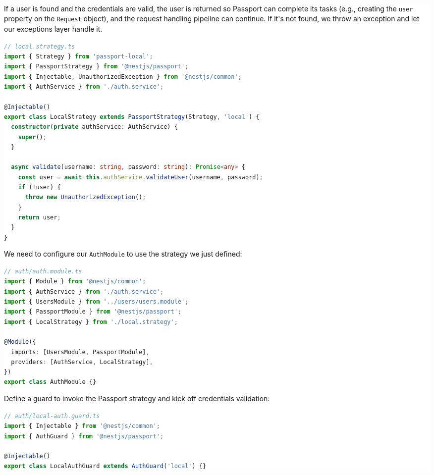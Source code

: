 If a user is found and the credentials are valid, the user is returned so Passport can complete its tasks (e.g., creating the `user` property on the `Request` object), and the request handling pipeline can continue. If it's not found, we throw an exception and let our exceptions layer handle it.

```ts
// local.strategy.ts
import { Strategy } from 'passport-local';
import { PassportStrategy } from '@nestjs/passport';
import { Injectable, UnauthorizedException } from '@nestjs/common';
import { AuthService } from './auth.service';

@Injectable()
export class LocalStrategy extends PassportStrategy(Strategy, 'local') {
  constructor(private authService: AuthService) {
    super();
  }

  async validate(username: string, password: string): Promise<any> {
    const user = await this.authService.validateUser(username, password);
    if (!user) {
      throw new UnauthorizedException();
    }
    return user;
  }
}
```

We need to configure our `AuthModule` to use the strategy we just defined:

```ts
// auth/auth.module.ts
import { Module } from '@nestjs/common';
import { AuthService } from './auth.service';
import { UsersModule } from '../users/users.module';
import { PassportModule } from '@nestjs/passport';
import { LocalStrategy } from './local.strategy';

@Module({
  imports: [UsersModule, PassportModule],
  providers: [AuthService, LocalStrategy],
})
export class AuthModule {}
```

Define a guard to invoke the Passport strategy and kick off credentials validation:

```ts
// auth/local-auth.guard.ts
import { Injectable } from '@nestjs/common';
import { AuthGuard } from '@nestjs/passport';

@Injectable()
export class LocalAuthGuard extends AuthGuard('local') {}
```
